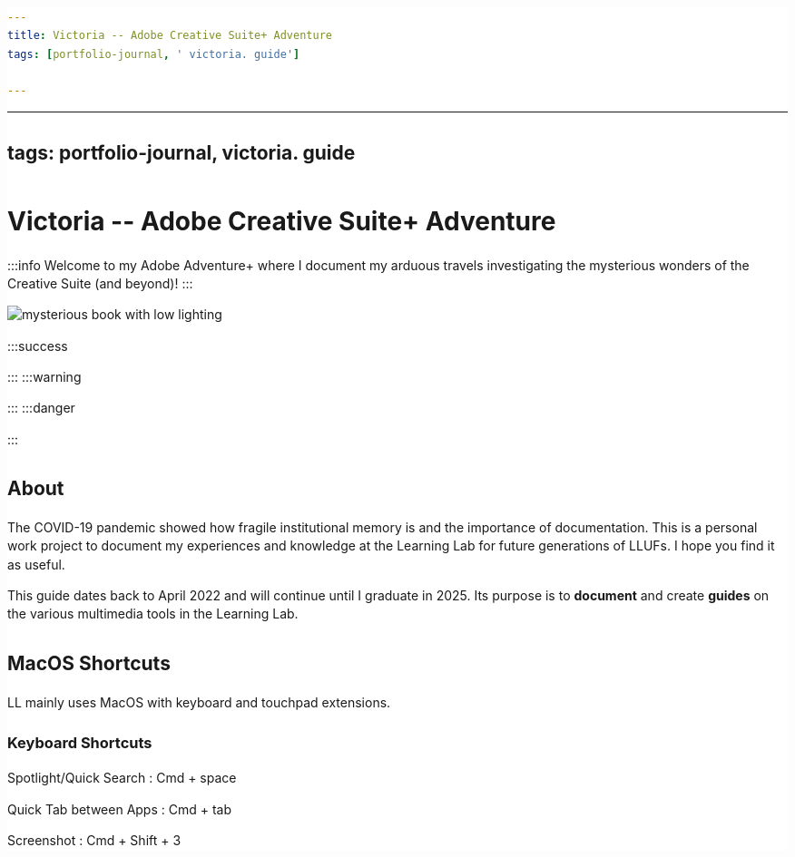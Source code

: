 ```yaml
---
title: Victoria -- Adobe Creative Suite+ Adventure
tags: [portfolio-journal, ' victoria. guide']

---
```


---
tags: portfolio-journal, victoria. guide
---
# Victoria -- Adobe Creative Suite+ Adventure

:::info
Welcome to my Adobe Adventure+ where I document my arduous travels investigating the mysterious wonders of the Creative Suite (and beyond)!
:::


![mysterious book with low lighting](https://files.slack.com/files-pri/T0HTW3H0V-F04E3DZV3FS/image.png?pub_secret=1c422d41b2)



:::success

:::
:::warning

:::
:::danger

:::

## About
The COVID-19 pandemic showed how fragile institutional memory is and the importance of documentation. This is a personal work project to document my experiences and knowledge at the Learning Lab for future generations of LLUFs. I hope you find it as useful.

This guide dates back to April 2022 and will continue until I graduate in 2025. Its purpose is to **document** and create **guides** on the various multimedia tools in the Learning Lab.

## MacOS Shortcuts

LL mainly uses MacOS with keyboard and touchpad extensions.

### Keyboard Shortcuts
Spotlight/Quick Search
: Cmd + space

Quick Tab between Apps
: Cmd + tab

Screenshot
: Cmd + Shift + 3
